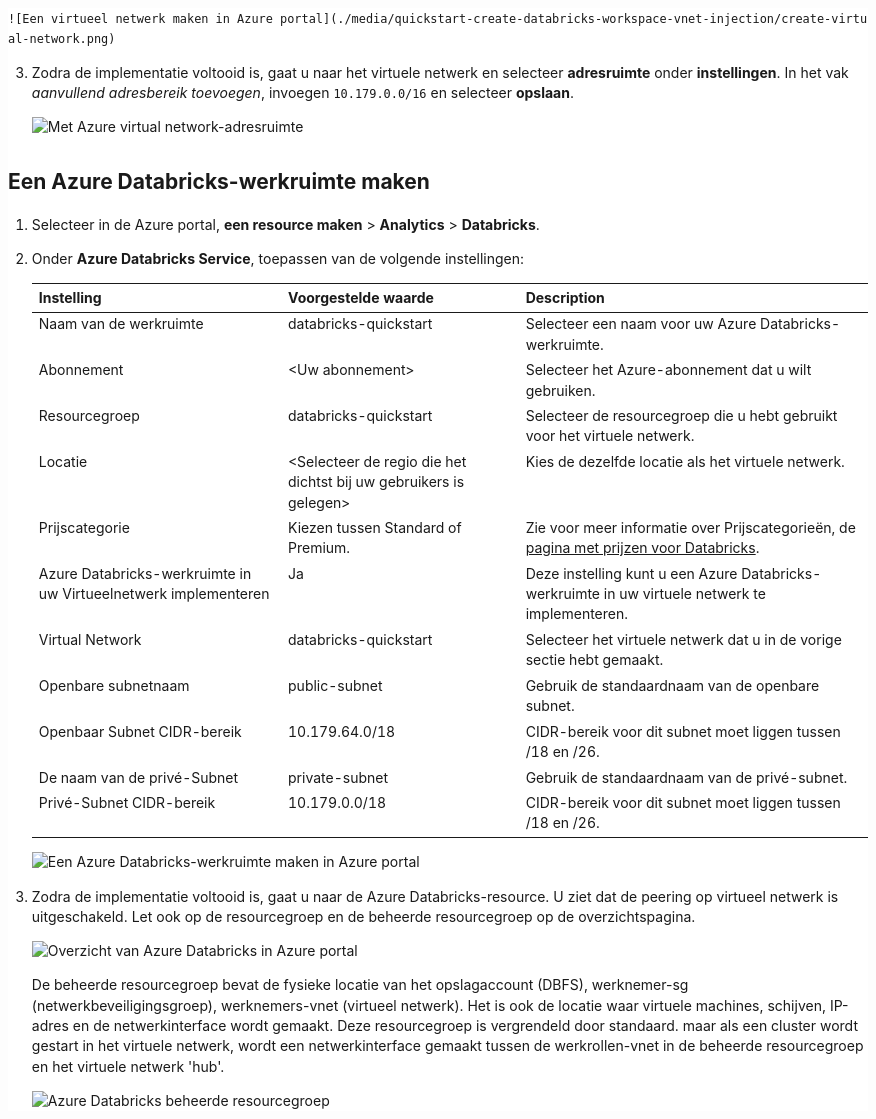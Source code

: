     ![Een virtueel netwerk maken in Azure portal](./media/quickstart-create-databricks-workspace-vnet-injection/create-virtual-network.png)

3. Zodra de implementatie voltooid is, gaat u naar het virtuele netwerk en selecteer **adresruimte** onder **instellingen**. In het vak *aanvullend adresbereik toevoegen*, invoegen `10.179.0.0/16` en selecteer **opslaan**.

    ![Met Azure virtual network-adresruimte](./media/quickstart-create-databricks-workspace-vnet-injection/add-address-space.png)

## <a name="create-an-azure-databricks-workspace"></a>Een Azure Databricks-werkruimte maken

1. Selecteer in de Azure portal, **een resource maken** > **Analytics** > **Databricks**.

2. Onder **Azure Databricks Service**, toepassen van de volgende instellingen:

    |Instelling|Voorgestelde waarde|Description|
    |-------|---------------|-----------|
    |Naam van de werkruimte|databricks-quickstart|Selecteer een naam voor uw Azure Databricks-werkruimte.|
    |Abonnement|\<Uw abonnement\>|Selecteer het Azure-abonnement dat u wilt gebruiken.|
    |Resourcegroep|databricks-quickstart|Selecteer de resourcegroep die u hebt gebruikt voor het virtuele netwerk.|
    |Locatie|\<Selecteer de regio die het dichtst bij uw gebruikers is gelegen\>|Kies de dezelfde locatie als het virtuele netwerk.|
    |Prijscategorie|Kiezen tussen Standard of Premium.|Zie voor meer informatie over Prijscategorieën, de [pagina met prijzen voor Databricks](https://azure.microsoft.com/pricing/details/databricks/).|
    |Azure Databricks-werkruimte in uw Virtueelnetwerk implementeren|Ja|Deze instelling kunt u een Azure Databricks-werkruimte in uw virtuele netwerk te implementeren.|
    |Virtual Network|databricks-quickstart|Selecteer het virtuele netwerk dat u in de vorige sectie hebt gemaakt.|
    |Openbare subnetnaam|public-subnet|Gebruik de standaardnaam van de openbare subnet.|
    |Openbaar Subnet CIDR-bereik|10.179.64.0/18|CIDR-bereik voor dit subnet moet liggen tussen /18 en /26.|
    |De naam van de privé-Subnet|private-subnet|Gebruik de standaardnaam van de privé-subnet.|
    |Privé-Subnet CIDR-bereik|10.179.0.0/18|CIDR-bereik voor dit subnet moet liggen tussen /18 en /26.|

    ![Een Azure Databricks-werkruimte maken in Azure portal](./media/quickstart-create-databricks-workspace-vnet-injection/create-databricks-workspace.png)

3. Zodra de implementatie voltooid is, gaat u naar de Azure Databricks-resource. U ziet dat de peering op virtueel netwerk is uitgeschakeld. Let ook op de resourcegroep en de beheerde resourcegroep op de overzichtspagina. 

    ![Overzicht van Azure Databricks in Azure portal](./media/quickstart-create-databricks-workspace-vnet-injection/databricks-overview-portal.png)

    De beheerde resourcegroep bevat de fysieke locatie van het opslagaccount (DBFS), werknemer-sg (netwerkbeveiligingsgroep), werknemers-vnet (virtueel netwerk). Het is ook de locatie waar virtuele machines, schijven, IP-adres en de netwerkinterface wordt gemaakt. Deze resourcegroep is vergrendeld door standaard. maar als een cluster wordt gestart in het virtuele netwerk, wordt een netwerkinterface gemaakt tussen de werkrollen-vnet in de beheerde resourcegroep en het virtuele netwerk 'hub'.

    ![Azure Databricks beheerde resourcegroep](./media/quickstart-create-databricks-workspace-vnet-injection/managed-resource-group.png)
